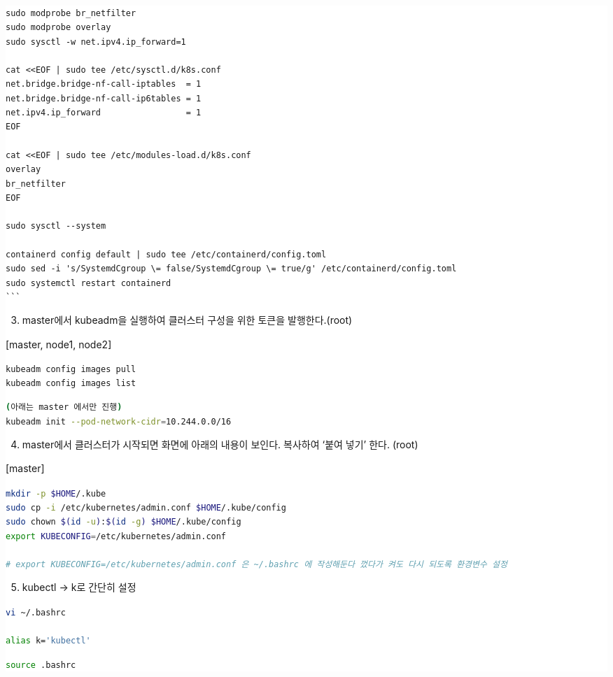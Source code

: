     sudo modprobe br_netfilter
    sudo modprobe overlay
    sudo sysctl -w net.ipv4.ip_forward=1
    
    cat <<EOF | sudo tee /etc/sysctl.d/k8s.conf
    net.bridge.bridge-nf-call-iptables  = 1
    net.bridge.bridge-nf-call-ip6tables = 1
    net.ipv4.ip_forward                 = 1
    EOF
    
    cat <<EOF | sudo tee /etc/modules-load.d/k8s.conf
    overlay
    br_netfilter
    EOF
    
    sudo sysctl --system
    
    containerd config default | sudo tee /etc/containerd/config.toml
    sudo sed -i 's/SystemdCgroup \= false/SystemdCgroup \= true/g' /etc/containerd/config.toml
    sudo systemctl restart containerd
    ```
    

3. master에서 kubeadm을 실행하여 클러스터 구성을 위한 토큰을 발행한다.(root)

[master, node1, node2]

```bash
kubeadm config images pull
kubeadm config images list
```

```bash
(아래는 master 에서만 진행)
kubeadm init --pod-network-cidr=10.244.0.0/16
```

4. master에서 클러스터가 시작되면 화면에 아래의 내용이 보인다. 복사하여 ‘붙여 넣기’ 한다. (root)

[master]

```bash
mkdir -p $HOME/.kube
sudo cp -i /etc/kubernetes/admin.conf $HOME/.kube/config
sudo chown $(id -u):$(id -g) $HOME/.kube/config
export KUBECONFIG=/etc/kubernetes/admin.conf

# export KUBECONFIG=/etc/kubernetes/admin.conf 은 ~/.bashrc 에 작성해둔다 껐다가 켜도 다시 되도록 환경변수 설정
```

5. kubectl → k로 간단히 설정

```bash
vi ~/.bashrc

alias k='kubectl'
```

```bash
source .bashrc
```
